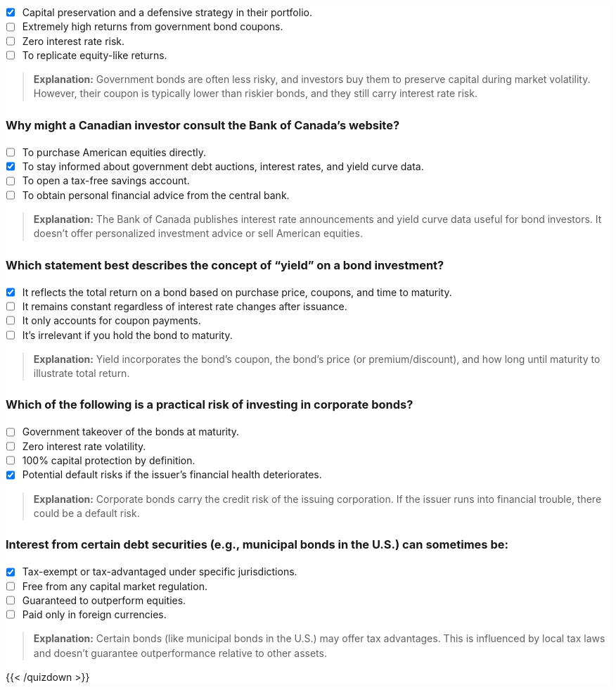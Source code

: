 - [x] Capital preservation and a defensive strategy in their portfolio.
- [ ] Extremely high returns from government bond coupons.
- [ ] Zero interest rate risk.
- [ ] To replicate equity-like returns.

> **Explanation:** Government bonds are often less risky, and investors buy them to preserve capital during market volatility. However, their coupon is typically lower than riskier bonds, and they still carry interest rate risk.

### Why might a Canadian investor consult the Bank of Canada’s website?

- [ ] To purchase American equities directly.  
- [x] To stay informed about government debt auctions, interest rates, and yield curve data.  
- [ ] To open a tax-free savings account.  
- [ ] To obtain personal financial advice from the central bank.  

> **Explanation:** The Bank of Canada publishes interest rate announcements and yield curve data useful for bond investors. It doesn’t offer personalized investment advice or sell American equities.

### Which statement best describes the concept of “yield” on a bond investment?

- [x] It reflects the total return on a bond based on purchase price, coupons, and time to maturity.
- [ ] It remains constant regardless of interest rate changes after issuance.
- [ ] It only accounts for coupon payments.
- [ ] It’s irrelevant if you hold the bond to maturity.

> **Explanation:** Yield incorporates the bond’s coupon, the bond’s price (or premium/discount), and how long until maturity to illustrate total return.

### Which of the following is a practical risk of investing in corporate bonds?

- [ ] Government takeover of the bonds at maturity.
- [ ] Zero interest rate volatility.
- [ ] 100% capital protection by definition.
- [x] Potential default risks if the issuer’s financial health deteriorates.

> **Explanation:** Corporate bonds carry the credit risk of the issuing corporation. If the issuer runs into financial trouble, there could be a default risk.

### Interest from certain debt securities (e.g., municipal bonds in the U.S.) can sometimes be:

- [x] Tax-exempt or tax-advantaged under specific jurisdictions.  
- [ ] Free from any capital market regulation.  
- [ ] Guaranteed to outperform equities.  
- [ ] Paid only in foreign currencies.  

> **Explanation:** Certain bonds (like municipal bonds in the U.S.) may offer tax advantages. This is influenced by local tax laws and doesn’t guarantee outperformance relative to other assets.

{{< /quizdown >}}
